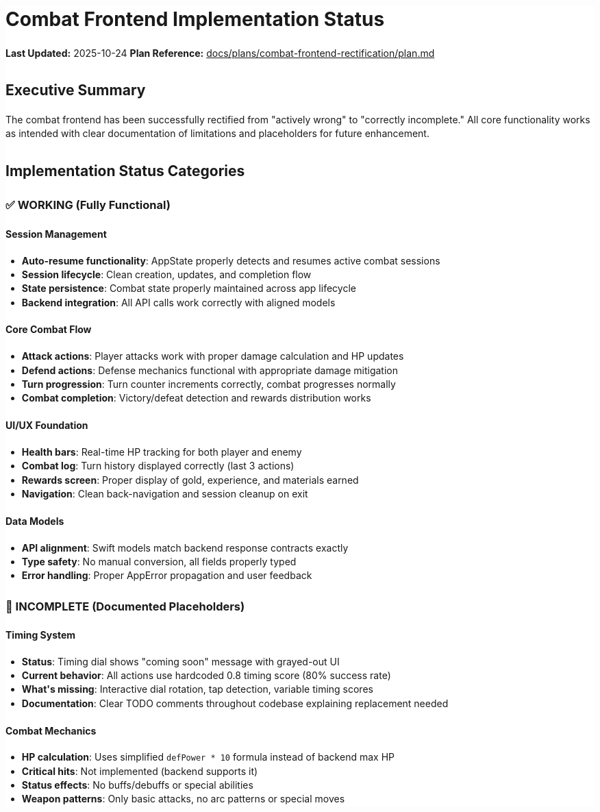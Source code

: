 # Combat Frontend Implementation Status

**Last Updated:** 2025-10-24
**Plan Reference:** [docs/plans/combat-frontend-rectification/plan.md](./plan.md)

## Executive Summary

The combat frontend has been successfully rectified from "actively wrong" to "correctly incomplete." All core functionality works as intended with clear documentation of limitations and placeholders for future enhancement.

## Implementation Status Categories

### ✅ WORKING (Fully Functional)

#### **Session Management**
- **Auto-resume functionality**: AppState properly detects and resumes active combat sessions
- **Session lifecycle**: Clean creation, updates, and completion flow
- **State persistence**: Combat state properly maintained across app lifecycle
- **Backend integration**: All API calls work correctly with aligned models

#### **Core Combat Flow**
- **Attack actions**: Player attacks work with proper damage calculation and HP updates
- **Defend actions**: Defense mechanics functional with appropriate damage mitigation
- **Turn progression**: Turn counter increments correctly, combat progresses normally
- **Combat completion**: Victory/defeat detection and rewards distribution works

#### **UI/UX Foundation**
- **Health bars**: Real-time HP tracking for both player and enemy
- **Combat log**: Turn history displayed correctly (last 3 actions)
- **Rewards screen**: Proper display of gold, experience, and materials earned
- **Navigation**: Clean back-navigation and session cleanup on exit

#### **Data Models**
- **API alignment**: Swift models match backend response contracts exactly
- **Type safety**: No manual conversion, all fields properly typed
- **Error handling**: Proper AppError propagation and user feedback

### 🚧 INCOMPLETE (Documented Placeholders)

#### **Timing System**
- **Status**: Timing dial shows "coming soon" message with grayed-out UI
- **Current behavior**: All actions use hardcoded 0.8 timing score (80% success rate)
- **What's missing**: Interactive dial rotation, tap detection, variable timing scores
- **Documentation**: Clear TODO comments throughout codebase explaining replacement needed

#### **Combat Mechanics**
- **HP calculation**: Uses simplified `defPower * 10` formula instead of backend max HP
- **Critical hits**: Not implemented (backend supports it)
- **Status effects**: No buffs/debuffs or special abilities
- **Weapon patterns**: Only basic attacks, no arc patterns or special moves
